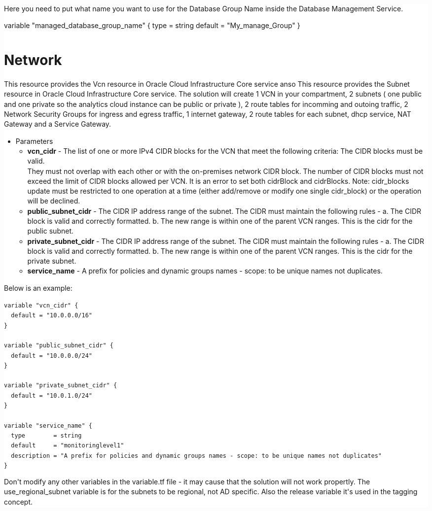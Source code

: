 
Here you need to put what name you want to use for the Database Group Name inside the Database Management Service.

variable "managed_database_group_name" {
  type    = string
  default = "My_manage_Group"
}

# Network
This resource provides the Vcn resource in Oracle Cloud Infrastructure Core service anso This resource provides the Subnet resource in Oracle Cloud Infrastructure Core service.
The solution will create 1 VCN in your compartment, 2 subnets ( one public and one private so the analytics cloud instance can be public or private ), 2 route tables for incomming and outoing traffic, 2 Network Security Groups for ingress and egress traffic, 1 internet gateway, 2 route tables for each subnet, dhcp service, NAT Gateway and a Service Gateway. 

* Parameters
    * __vcn_cidr__ - The list of one or more IPv4 CIDR blocks for the VCN that meet the following criteria:
        The CIDR blocks must be valid.  
        They must not overlap with each other or with the on-premises network CIDR block.
        The number of CIDR blocks must not exceed the limit of CIDR blocks allowed per VCN. It is an error to set both cidrBlock and cidrBlocks. Note: cidr_blocks update must be restricted to one operation at a time (either add/remove or modify one single cidr_block) or the operation will be declined.
    * __public_subnet_cidr__ - The CIDR IP address range of the subnet. The CIDR must maintain the following rules - a. The CIDR block is valid and correctly formatted. b. The new range is within one of the parent VCN ranges. This is the cidr for the public subnet.
    * __private_subnet_cidr__ - The CIDR IP address range of the subnet. The CIDR must maintain the following rules - a. The CIDR block is valid and correctly formatted. b. The new range is within one of the parent VCN ranges. This is the cidr for the private subnet.
    * __service_name__ - A prefix for policies and dynamic groups names - scope: to be unique names not duplicates.


Below is an example:
```
variable "vcn_cidr" {
  default = "10.0.0.0/16"
}

variable "public_subnet_cidr" {
  default = "10.0.0.0/24"
}

variable "private_subnet_cidr" {
  default = "10.0.1.0/24"
}

variable "service_name" {
  type        = string
  default     = "monitoringlevel1"
  description = "A prefix for policies and dynamic groups names - scope: to be unique names not duplicates"
}
```
Don't modify any other variables in the variable.tf file - it may cause that the solution will not work propertly. The use_regional_subnet variable is for the subnets to be regional, not AD specific. Also the release variable it's used in the tagging concept.
